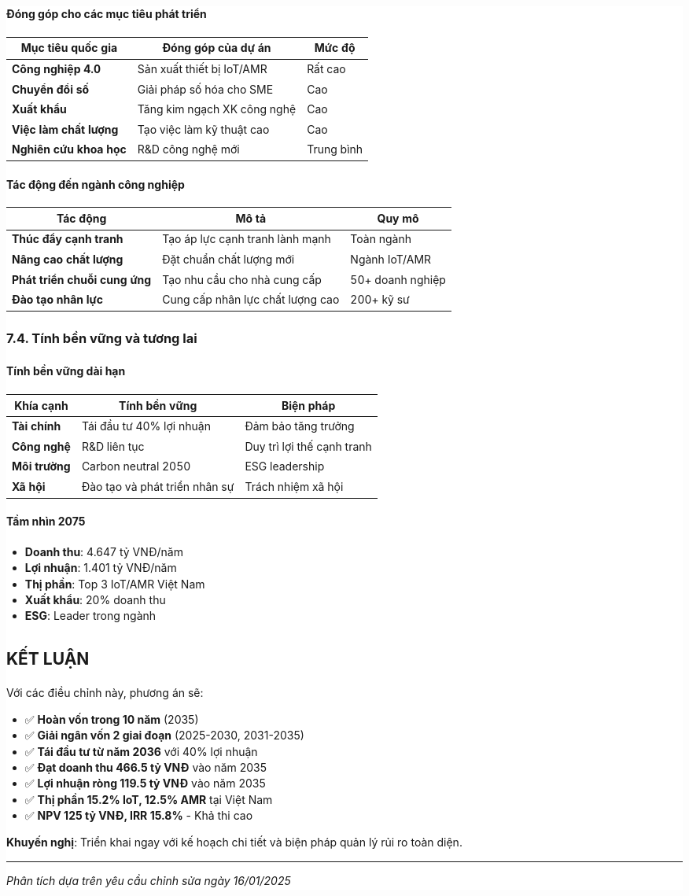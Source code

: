 #### Đóng góp cho các mục tiêu phát triển

| Mục tiêu quốc gia | Đóng góp của dự án | Mức độ |
|-------------------|-------------------|--------|
| **Công nghiệp 4.0** | Sản xuất thiết bị IoT/AMR | Rất cao |
| **Chuyển đổi số** | Giải pháp số hóa cho SME | Cao |
| **Xuất khẩu** | Tăng kim ngạch XK công nghệ | Cao |
| **Việc làm chất lượng** | Tạo việc làm kỹ thuật cao | Cao |
| **Nghiên cứu khoa học** | R&D công nghệ mới | Trung bình |

#### Tác động đến ngành công nghiệp

| Tác động | Mô tả | Quy mô |
|----------|-------|--------|
| **Thúc đẩy cạnh tranh** | Tạo áp lực cạnh tranh lành mạnh | Toàn ngành |
| **Nâng cao chất lượng** | Đặt chuẩn chất lượng mới | Ngành IoT/AMR |
| **Phát triển chuỗi cung ứng** | Tạo nhu cầu cho nhà cung cấp | 50+ doanh nghiệp |
| **Đào tạo nhân lực** | Cung cấp nhân lực chất lượng cao | 200+ kỹ sư |

### 7.4. Tính bền vững và tương lai

#### Tính bền vững dài hạn

| Khía cạnh | Tính bền vững | Biện pháp |
|-----------|---------------|-----------|
| **Tài chính** | Tái đầu tư 40% lợi nhuận | Đảm bảo tăng trưởng |
| **Công nghệ** | R&D liên tục | Duy trì lợi thế cạnh tranh |
| **Môi trường** | Carbon neutral 2050 | ESG leadership |
| **Xã hội** | Đào tạo và phát triển nhân sự | Trách nhiệm xã hội |

#### Tầm nhìn 2075

- **Doanh thu**: 4.647 tỷ VNĐ/năm
- **Lợi nhuận**: 1.401 tỷ VNĐ/năm
- **Thị phần**: Top 3 IoT/AMR Việt Nam
- **Xuất khẩu**: 20% doanh thu
- **ESG**: Leader trong ngành

## KẾT LUẬN

Với các điều chỉnh này, phương án sẽ:
- ✅ **Hoàn vốn trong 10 năm** (2035)
- ✅ **Giải ngân vốn 2 giai đoạn** (2025-2030, 2031-2035)
- ✅ **Tái đầu tư từ năm 2036** với 40% lợi nhuận
- ✅ **Đạt doanh thu 466.5 tỷ VNĐ** vào năm 2035
- ✅ **Lợi nhuận ròng 119.5 tỷ VNĐ** vào năm 2035
- ✅ **Thị phần 15.2% IoT, 12.5% AMR** tại Việt Nam
- ✅ **NPV 125 tỷ VNĐ, IRR 15.8%** - Khả thi cao

**Khuyến nghị**: Triển khai ngay với kế hoạch chi tiết và biện pháp quản lý rủi ro toàn diện.

---
*Phân tích dựa trên yêu cầu chỉnh sửa ngày 16/01/2025* 